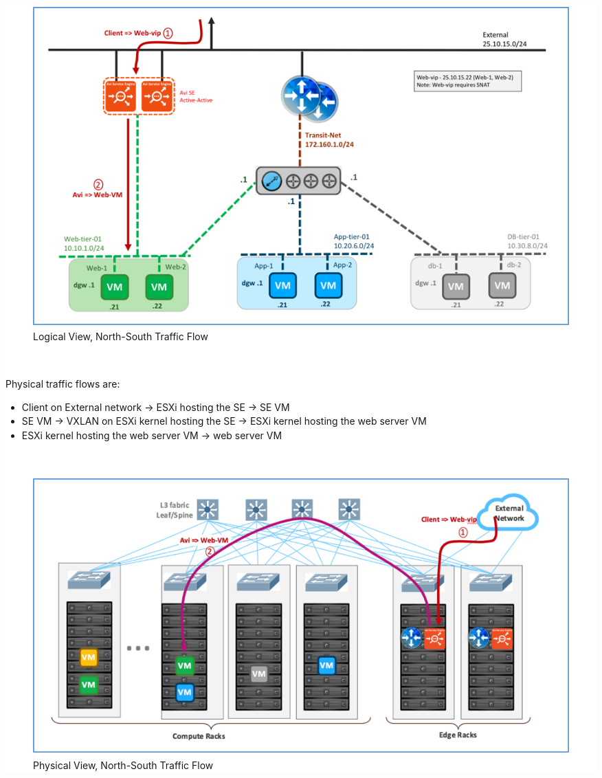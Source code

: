 <figure class="thumbnail wp-caption alignnone"> <a href="img/Picture4.png"><img class=" wp-image-22655" src="img/Picture4.png" alt="Logical View, North-South Traffic Flow" width="787" height="467"></a>  
<figcapture> Logical View, North-South Traffic Flow 
</figcapture>
</figure> 

 

Physical traffic flows are:

* Client on External network → ESXi hosting the SE → SE VM
* SE VM → VXLAN on ESXi kernel hosting the SE → ESXi kernel hosting the web server VM
* ESXi kernel hosting the web server VM → web server VM 

 

<figure class="thumbnail wp-caption alignnone"> <a href="img/Picture5.png"><img class=" wp-image-22653" src="img/Picture5.png" alt="Physical View, North-South Traffic Flow" width="794" height="406"></a>  
<figcapture> Physical View, North-South Traffic Flow 
</figcapture>